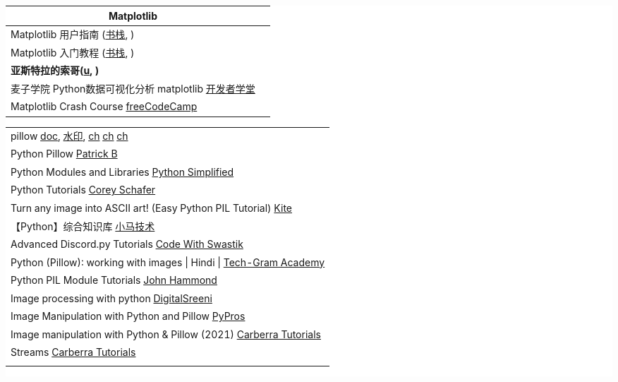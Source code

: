 | Matplotlib                                                                                                       |   |
| ---------------------------------------------------------------------------------------------------------------- | - |
| Matplotlib 用户指南 ([书栈](https://www.bookstack.cn/books/MatplotlibUserGuide), )                                     |   |
| Matplotlib 入门教程 ([书栈](https://www.bookstack.cn/books/py-ds-intro-tut-zh-matplotlib), )                           |   |
| **亚斯特拉的索哥(**[**u**](https://www.youtube.com/channel/UC6F7TKhp26EZOPrQg9hCZaQ/playlists)**, )**                   |   |
| 麦子学院 Python数据可视化分析 matplotlib [开发者学堂](https://www.youtube.com/playlist?list=PLGmd9-PCMLhZ0MHpfbe\_1m6aM20zbn6Nk) |   |
| Matplotlib Crash Course [freeCodeCamp](https://www.youtube.com/watch?v=3Xc3CA655Y4)                              |   |

|                                                                                                                                                                                                                                                                               |
| ----------------------------------------------------------------------------------------------------------------------------------------------------------------------------------------------------------------------------------------------------------------------------- |
| pillow [doc](https://pillow.readthedocs.io/en/stable/), [水印](https://www.youtube.com/watch?v=4PK4-70piZY), [ch](https://pillow-zh-cn.readthedocs.io/zh\_CN/latest/installation.html) [ch](https://www.osgeo.cn/pillow/) [ch](https://pillow-cn.readthedocs.io/zh\_CN/latest/) |
| Python Pillow [Patrick B](https://www.youtube.com/playlist?list=PLtdTvjcat54p3P9rkHd8uWgdsKfMWVE\_U)                                                                                                                                                                          |
| Python Modules and Libraries [Python Simplified](https://www.youtube.com/playlist?list=PLqXS1b2lRpYTQQ8ziHakWZHLFIheVhcOg)                                                                                                                                                    |
| Python Tutorials [Corey Schafer](https://www.youtube.com/playlist?list=PL-osiE80TeTt2d9bfVyTiXJA-UTHn6WwU)                                                                                                                                                                    |
| Turn any image into ASCII art! (Easy Python PIL Tutorial) [Kite](https://www.youtube.com/watch?v=v\_raWlX7tZY)                                                                                                                                                                |
| 【Python】综合知识库 [小马技术](https://www.youtube.com/playlist?list=PLliocbKHJNwtHKkZt7eSDMRsuMIUCbxhZ)                                                                                                                                                                                |
| Advanced Discord.py Tutorials [Code With Swastik](https://www.youtube.com/playlist?list=PLoFvxwcEPSPhCNdel2XcNgbgmntp4E-CE)                                                                                                                                                   |
| Python (Pillow): working with images \| Hindi \| [Tech-Gram Academy](https://www.youtube.com/playlist?list=PLjC8JXsSUrrjtXUDzXqr1mj\_1iYpN2R8S)                                                                                                                               |
| Python PIL Module Tutorials [John Hammond](https://www.youtube.com/playlist?list=PL1H1sBF1VAKXCayO4KZqSmym2Z\_sn6Pha)                                                                                                                                                         |
| Image processing with python [DigitalSreeni](https://www.youtube.com/playlist?list=PLZsOBAyNTZwYx-7GylDo3LSYpSompzsqW)                                                                                                                                                        |
| Image Manipulation with Python and Pillow [PyPros](https://www.youtube.com/playlist?list=PLJ1odve0o6dV0mKl0cwERv9JO1\_eqWmw-)                                                                                                                                                 |
| Image manipulation with Python & Pillow (2021) [Carberra Tutorials](https://www.youtube.com/playlist?list=PLYeOw6sTSy6YViQG4Yiqu85t6w9ZFWJrP)                                                                                                                                 |
| Streams [Carberra Tutorials](https://www.youtube.com/playlist?list=PLYeOw6sTSy6YVmOn6pIV3q7\_7anmwvOyv)                                                                                                                                                                       |
|                                                                                                                                                                                                                                                                               |

|                                                                                                                                                                                                                                                                                  |
| -------------------------------------------------------------------------------------------------------------------------------------------------------------------------------------------------------------------------------------------------------------------------------- |